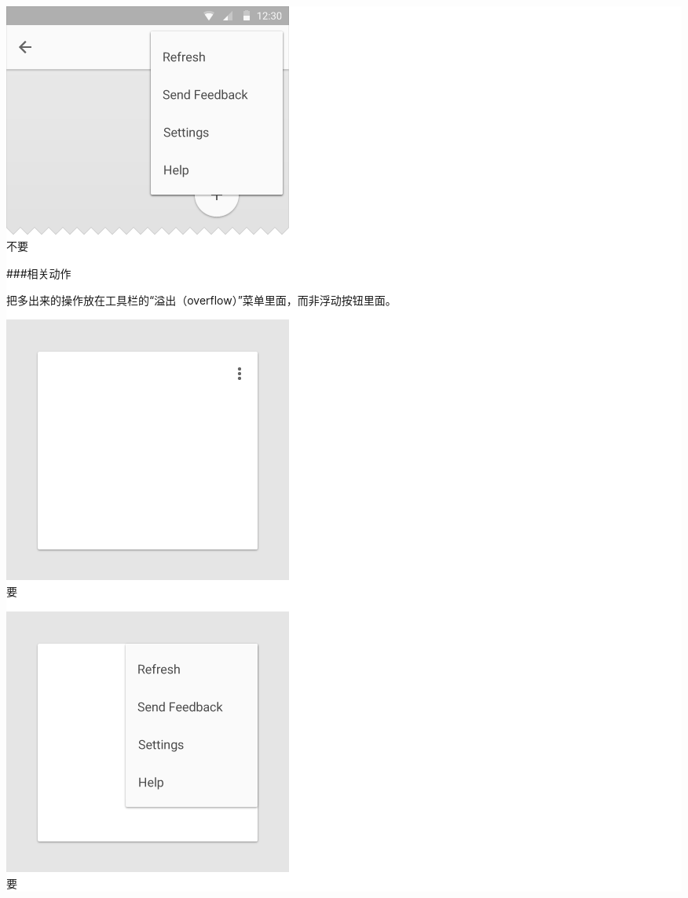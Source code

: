 ![](images/patterns-promotedactions-associatedcontentFAB08dont_large_mdpi.png)         
不要              

###相关动作

把多出来的操作放在工具栏的“溢出（overflow）”菜单里面，而非浮动按钮里面。   
  
![](images/patterns-promotedactions-relatedactionsFAB09do1_large_mdpi.png)         
要   
      
![](images/patterns-promotedactions-relatedactionsFAB09do2_large_mdpi.png)      
要   
            